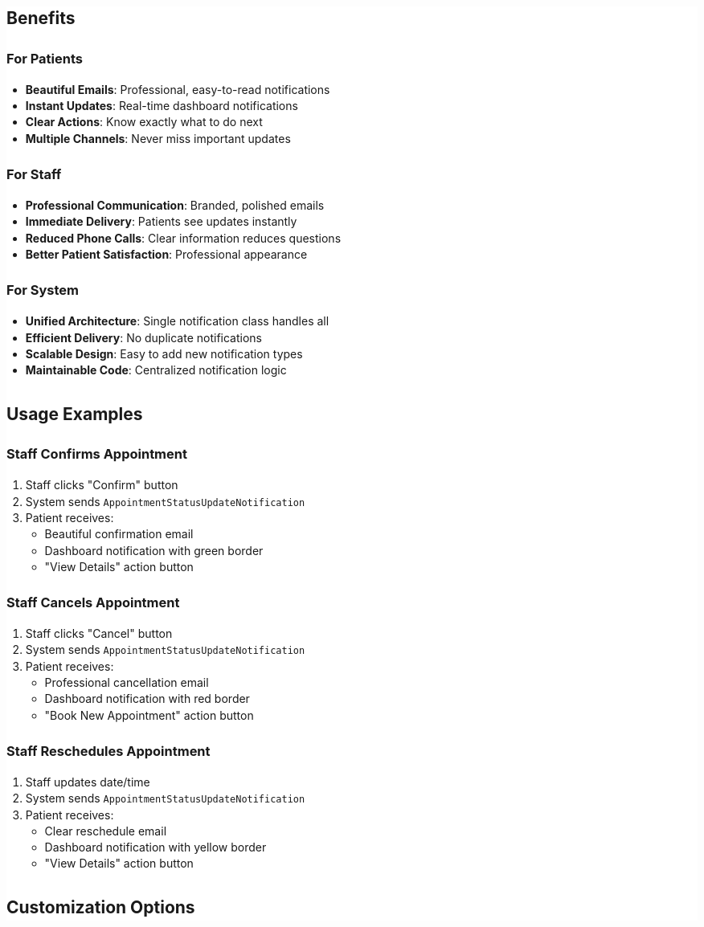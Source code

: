 ## Benefits

### **For Patients**
- **Beautiful Emails**: Professional, easy-to-read notifications
- **Instant Updates**: Real-time dashboard notifications
- **Clear Actions**: Know exactly what to do next
- **Multiple Channels**: Never miss important updates

### **For Staff**
- **Professional Communication**: Branded, polished emails
- **Immediate Delivery**: Patients see updates instantly
- **Reduced Phone Calls**: Clear information reduces questions
- **Better Patient Satisfaction**: Professional appearance

### **For System**
- **Unified Architecture**: Single notification class handles all
- **Efficient Delivery**: No duplicate notifications
- **Scalable Design**: Easy to add new notification types
- **Maintainable Code**: Centralized notification logic

## Usage Examples

### **Staff Confirms Appointment**
1. Staff clicks "Confirm" button
2. System sends `AppointmentStatusUpdateNotification`
3. Patient receives:
   - Beautiful confirmation email
   - Dashboard notification with green border
   - "View Details" action button

### **Staff Cancels Appointment**
1. Staff clicks "Cancel" button
2. System sends `AppointmentStatusUpdateNotification`
3. Patient receives:
   - Professional cancellation email
   - Dashboard notification with red border
   - "Book New Appointment" action button

### **Staff Reschedules Appointment**
1. Staff updates date/time
2. System sends `AppointmentStatusUpdateNotification`
3. Patient receives:
   - Clear reschedule email
   - Dashboard notification with yellow border
   - "View Details" action button

## Customization Options
